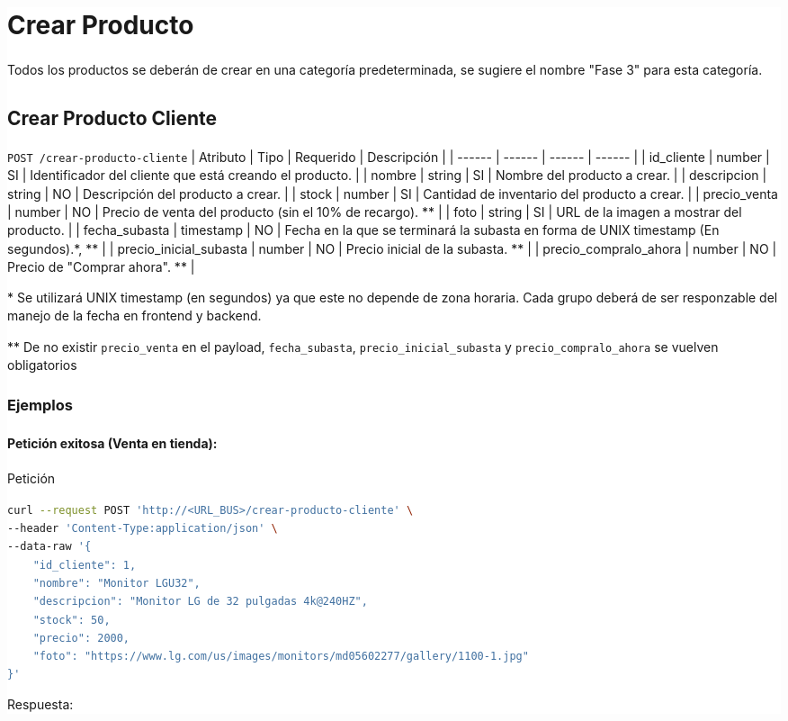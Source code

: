# Crear Producto

Todos los productos se deberán de crear en una categoría predeterminada, se sugiere el nombre "Fase 3" para esta categoría.

## Crear Producto Cliente <a name="crear-producto-cliente"></a>
`POST /crear-producto-cliente`
| Atributo | Tipo | Requerido | Descripción |
| ------ | ------ | ------ | ------ |
| id_cliente | number | SI | Identificador del cliente que está creando el producto. |
| nombre | string | SI | Nombre del producto a crear. |
| descripcion | string | NO | Descripción del producto a crear. |
| stock | number | SI | Cantidad de inventario del producto a crear. |
| precio_venta | number | NO | Precio de venta del producto (sin el 10% de recargo). ** |
| foto | string | SI | URL de la imagen a mostrar del producto. |
| fecha_subasta | timestamp | NO | Fecha en la que se terminará la subasta en forma de UNIX timestamp (En segundos).*, ** |
| precio_inicial_subasta | number | NO | Precio inicial de la subasta. ** |
| precio_compralo_ahora | number | NO | Precio de "Comprar ahora". ** |

\* Se utilizará UNIX timestamp (en segundos) ya que este no depende de zona horaria. Cada grupo deberá de ser responzable del manejo de la fecha en frontend y backend.

\*\* De no existir `precio_venta` en el payload, `fecha_subasta`, `precio_inicial_subasta` y `precio_compralo_ahora` se vuelven obligatorios
### Ejemplos

#### Petición exitosa (Venta en tienda):

Petición

``` sh
curl --request POST 'http://<URL_BUS>/crear-producto-cliente' \
--header 'Content-Type:application/json' \
--data-raw '{
    "id_cliente": 1,
    "nombre": "Monitor LGU32",
    "descripcion": "Monitor LG de 32 pulgadas 4k@240HZ",
    "stock": 50,
    "precio": 2000,
    "foto": "https://www.lg.com/us/images/monitors/md05602277/gallery/1100-1.jpg"
}' 
```

Respuesta:
